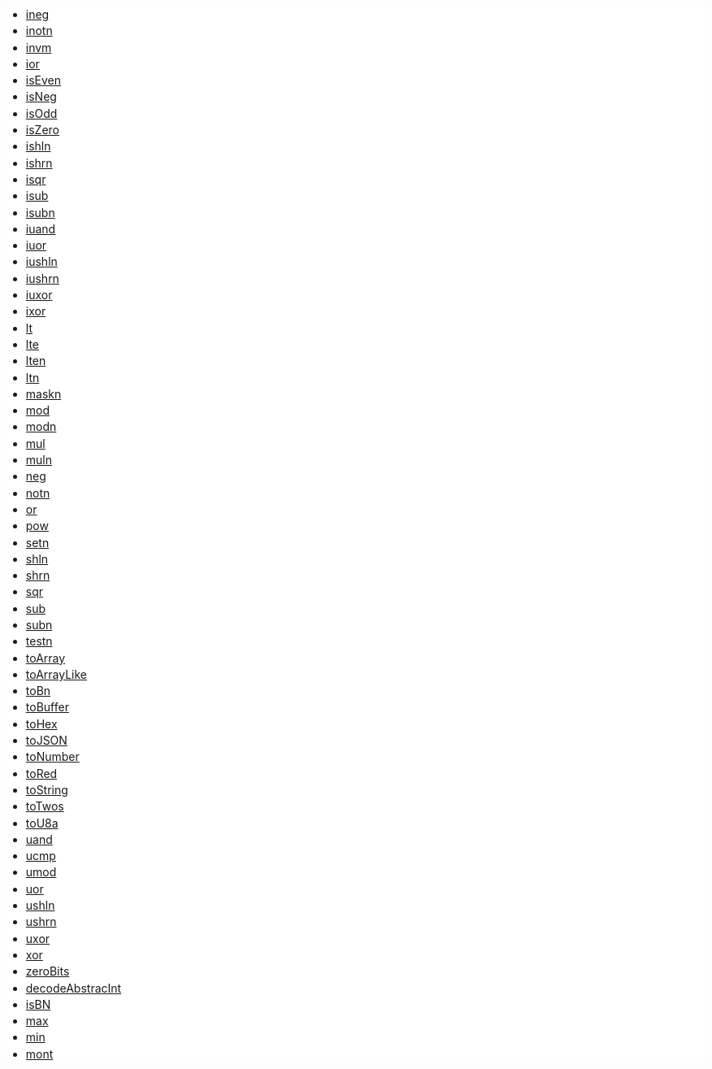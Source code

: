 * [ineg](_plugnet.u256.md#ineg)
* [inotn](_plugnet.u256.md#inotn)
* [invm](_plugnet.u256.md#invm)
* [ior](_plugnet.u256.md#ior)
* [isEven](_plugnet.u256.md#iseven)
* [isNeg](_plugnet.u256.md#isneg)
* [isOdd](_plugnet.u256.md#isodd)
* [isZero](_plugnet.u256.md#iszero)
* [ishln](_plugnet.u256.md#ishln)
* [ishrn](_plugnet.u256.md#ishrn)
* [isqr](_plugnet.u256.md#isqr)
* [isub](_plugnet.u256.md#isub)
* [isubn](_plugnet.u256.md#isubn)
* [iuand](_plugnet.u256.md#iuand)
* [iuor](_plugnet.u256.md#iuor)
* [iushln](_plugnet.u256.md#iushln)
* [iushrn](_plugnet.u256.md#iushrn)
* [iuxor](_plugnet.u256.md#iuxor)
* [ixor](_plugnet.u256.md#ixor)
* [lt](_plugnet.u256.md#lt)
* [lte](_plugnet.u256.md#lte)
* [lten](_plugnet.u256.md#lten)
* [ltn](_plugnet.u256.md#ltn)
* [maskn](_plugnet.u256.md#maskn)
* [mod](_plugnet.u256.md#mod)
* [modn](_plugnet.u256.md#modn)
* [mul](_plugnet.u256.md#mul)
* [muln](_plugnet.u256.md#muln)
* [neg](_plugnet.u256.md#neg)
* [notn](_plugnet.u256.md#notn)
* [or](_plugnet.u256.md#or)
* [pow](_plugnet.u256.md#pow)
* [setn](_plugnet.u256.md#setn)
* [shln](_plugnet.u256.md#shln)
* [shrn](_plugnet.u256.md#shrn)
* [sqr](_plugnet.u256.md#sqr)
* [sub](_plugnet.u256.md#sub)
* [subn](_plugnet.u256.md#subn)
* [testn](_plugnet.u256.md#testn)
* [toArray](_plugnet.u256.md#toarray)
* [toArrayLike](_plugnet.u256.md#toarraylike)
* [toBn](_plugnet.u256.md#tobn)
* [toBuffer](_plugnet.u256.md#tobuffer)
* [toHex](_plugnet.u256.md#tohex)
* [toJSON](_plugnet.u256.md#tojson)
* [toNumber](_plugnet.u256.md#tonumber)
* [toRed](_plugnet.u256.md#tored)
* [toString](_plugnet.u256.md#tostring)
* [toTwos](_plugnet.u256.md#totwos)
* [toU8a](_plugnet.u256.md#tou8a)
* [uand](_plugnet.u256.md#uand)
* [ucmp](_plugnet.u256.md#ucmp)
* [umod](_plugnet.u256.md#umod)
* [uor](_plugnet.u256.md#uor)
* [ushln](_plugnet.u256.md#ushln)
* [ushrn](_plugnet.u256.md#ushrn)
* [uxor](_plugnet.u256.md#uxor)
* [xor](_plugnet.u256.md#xor)
* [zeroBits](_plugnet.u256.md#zerobits)
* [decodeAbstracInt](_plugnet.u256.md#decodeabstracint)
* [isBN](_plugnet.u256.md#isbn)
* [max](_plugnet.u256.md#max)
* [min](_plugnet.u256.md#min)
* [mont](_plugnet.u256.md#mont)